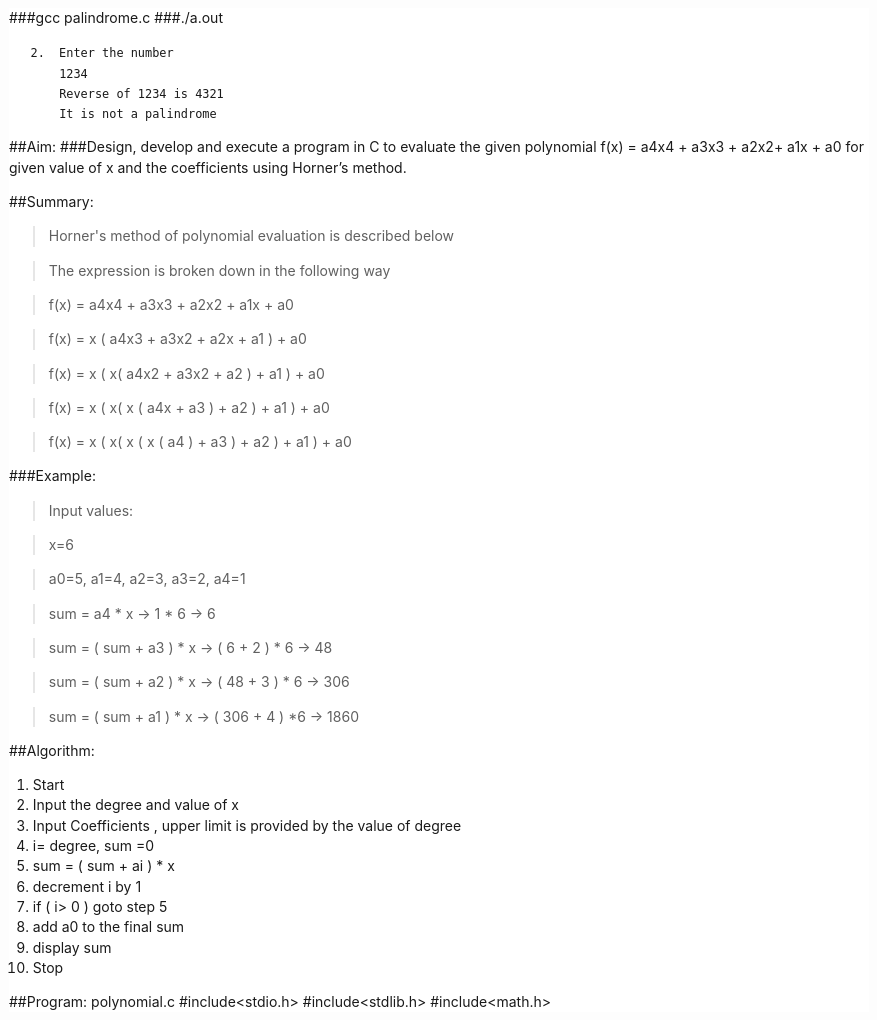 ###gcc palindrome.c 
###./a.out

       2.  Enter the number
           1234
           Reverse of 1234 is 4321
           It is not a palindrome






##Aim:
###Design, develop and execute a program in C to evaluate the given polynomial    f(x) = a4x4 + a3x3 + a2x2+ a1x + a0   for given value of x and the coefficients using Horner’s method.

##Summary:
>Horner's method of polynomial evaluation is described below

>The expression is broken down  in the following way

>f(x) =  a4x4 +  a3x3 + a2x2 + a1x + a0

>f(x) =  x ( a4x3 +  a3x2 + a2x + a1 ) + a0

>f(x) =  x (  x(   a4x2 +  a3x2 + a2 )  + a1 ) + a0

>f(x) =  x (  x(   x ( a4x +  a3 ) + a2 )  + a1 ) + a0

>f(x) =  x (  x(   x (   x (  a4 )  +  a3 ) + a2 )  + a1 ) + a0


###Example:

>Input values:

>x=6

>a0=5, a1=4, a2=3, a3=2, a4=1

>sum =    a4  * x   		→  1 * 6 		→ 6

>sum =    ( sum + a3 )  * x	→  ( 6 + 2 ) * 6 	→ 48

>sum =    ( sum + a2 )  * x 	→  ( 48  + 3 ) * 6	→  306

>sum =    ( sum + a1 )  * x 	→  ( 306  + 4 ) *6	→  1860


##Algorithm:
1.  Start
2.  Input the degree and value of x
3.  Input Coefficients , upper limit is provided  by the value of degree
4.  i= degree,  sum =0
5.  sum = ( sum + ai ) * x
6.  decrement i by 1
7.  if ( i> 0 ) goto step 5
8.  add a0 to the final sum
9.  display sum
10. Stop

##Program: polynomial.c
	#include<stdio.h>
	#include<stdlib.h>
	#include<math.h>
